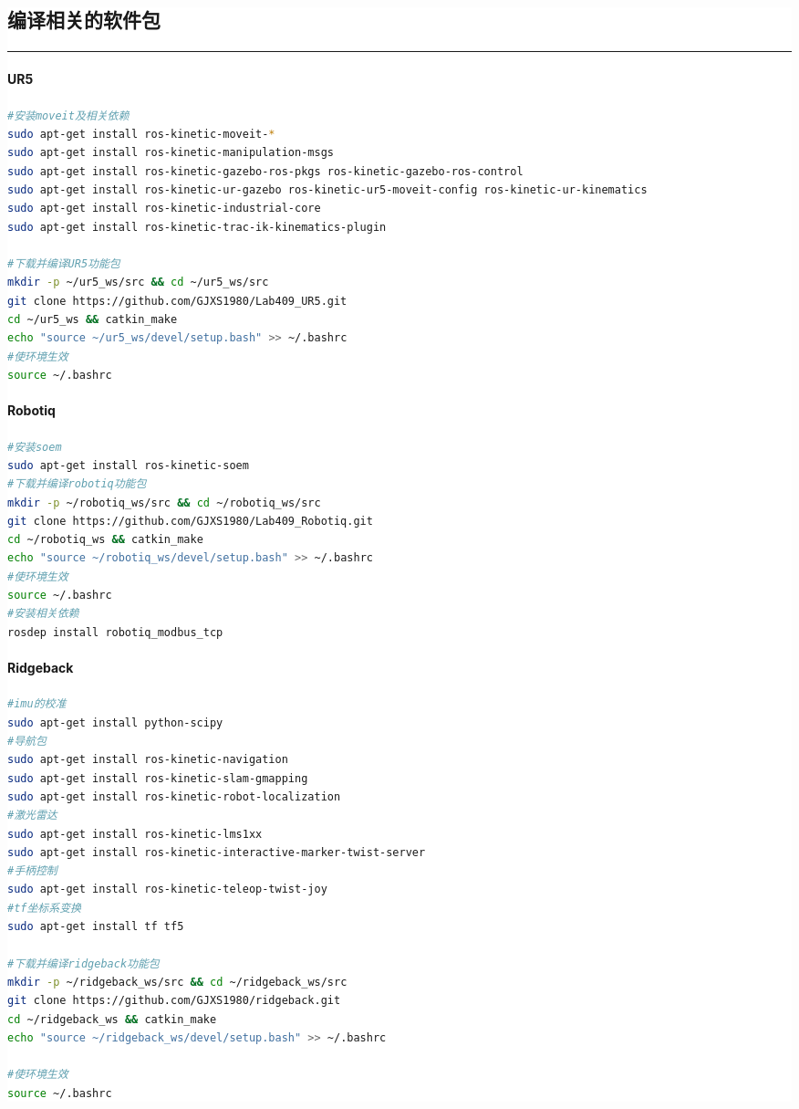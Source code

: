 ## 编译相关的软件包
*************************
#### UR5
```bash
#安装moveit及相关依赖
sudo apt-get install ros-kinetic-moveit-*
sudo apt-get install ros-kinetic-manipulation-msgs
sudo apt-get install ros-kinetic-gazebo-ros-pkgs ros-kinetic-gazebo-ros-control
sudo apt-get install ros-kinetic-ur-gazebo ros-kinetic-ur5-moveit-config ros-kinetic-ur-kinematics
sudo apt-get install ros-kinetic-industrial-core
sudo apt-get install ros-kinetic-trac-ik-kinematics-plugin

#下载并编译UR5功能包
mkdir -p ~/ur5_ws/src && cd ~/ur5_ws/src
git clone https://github.com/GJXS1980/Lab409_UR5.git
cd ~/ur5_ws && catkin_make
echo "source ~/ur5_ws/devel/setup.bash" >> ~/.bashrc 
#使环境生效
source ~/.bashrc
```

#### Robotiq
```bash
#安装soem
sudo apt-get install ros-kinetic-soem
#下载并编译robotiq功能包
mkdir -p ~/robotiq_ws/src && cd ~/robotiq_ws/src
git clone https://github.com/GJXS1980/Lab409_Robotiq.git
cd ~/robotiq_ws && catkin_make
echo "source ~/robotiq_ws/devel/setup.bash" >> ~/.bashrc  
#使环境生效
source ~/.bashrc
#安装相关依赖
rosdep install robotiq_modbus_tcp
```

#### Ridgeback
```bash
#imu的校准
sudo apt-get install python-scipy
#导航包
sudo apt-get install ros-kinetic-navigation
sudo apt-get install ros-kinetic-slam-gmapping
sudo apt-get install ros-kinetic-robot-localization
#激光雷达
sudo apt-get install ros-kinetic-lms1xx
sudo apt-get install ros-kinetic-interactive-marker-twist-server
#手柄控制
sudo apt-get install ros-kinetic-teleop-twist-joy
#tf坐标系变换
sudo apt-get install tf tf5

#下载并编译ridgeback功能包
mkdir -p ~/ridgeback_ws/src && cd ~/ridgeback_ws/src
git clone https://github.com/GJXS1980/ridgeback.git
cd ~/ridgeback_ws && catkin_make
echo "source ~/ridgeback_ws/devel/setup.bash" >> ~/.bashrc  

#使环境生效
source ~/.bashrc
```
